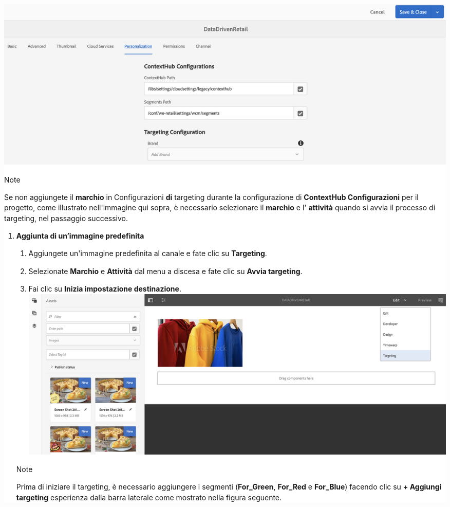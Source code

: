    ![screen_shot_2019-05-06at105214am](assets/screen_shot_2019-05-06at105214am.png)

   >[!NOTE]
   Se non aggiungete il **marchio** in Configurazioni **di** targeting durante la configurazione di **ContextHub Configurazioni** per il progetto, come illustrato nell'immagine qui sopra, è necessario selezionare il **marchio** e l' **attività** quando si avvia il processo di targeting, nel passaggio successivo.

1. **Aggiunta di un’immagine predefinita**

   1. Aggiungete un'immagine predefinita al canale e fate clic su **Targeting**.
   1. Selezionate **Marchio** e **Attività** dal menu a discesa e fate clic su **Avvia targeting**.

   1. Fai clic su **Inizia impostazione destinazione**.
   ![screen_shot_2019-05-06at121253pm](assets/screen_shot_2019-05-06at121253pm.png)

   >[!NOTE]
   Prima di iniziare il targeting, è necessario aggiungere i segmenti (**For_Green**, **For_Red** e **For_Blue**) facendo clic su **+ Aggiungi targeting** esperienza dalla barra laterale come mostrato nella figura seguente.
